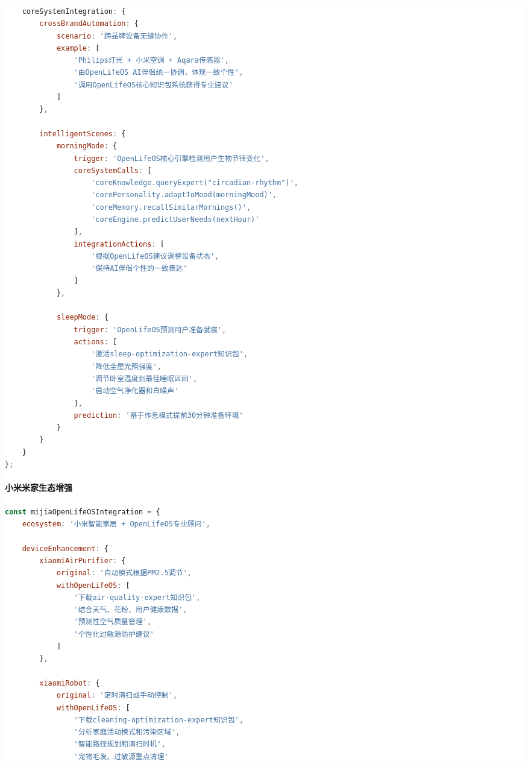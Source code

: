 ```javascript
    coreSystemIntegration: {
        crossBrandAutomation: {
            scenario: '跨品牌设备无缝协作',
            example: [
                'Philips灯光 + 小米空调 + Aqara传感器',
                '由OpenLifeOS AI伴侣统一协调，体现一致个性',
                '调用OpenLifeOS核心知识包系统获得专业建议'
            ]
        },
        
        intelligentScenes: {
            morningMode: {
                trigger: 'OpenLifeOS核心引擎检测用户生物节律变化',
                coreSystemCalls: [
                    'coreKnowledge.queryExpert("circadian-rhythm")',
                    'corePersonality.adaptToMood(morningMood)',
                    'coreMemory.recallSimilarMornings()',
                    'coreEngine.predictUserNeeds(nextHour)'
                ],
                integrationActions: [
                    '根据OpenLifeOS建议调整设备状态',
                    '保持AI伴侣个性的一致表达'
                ]
            },
            
            sleepMode: {
                trigger: 'OpenLifeOS预测用户准备就寝',
                actions: [
                    '激活sleep-optimization-expert知识包',
                    '降低全屋光照强度',
                    '调节卧室温度到最佳睡眠区间',
                    '启动空气净化器和白噪声'
                ],
                prediction: '基于作息模式提前30分钟准备环境'
            }
        }
    }
};
```

#### 小米米家生态增强
```javascript
const mijiaOpenLifeOSIntegration = {
    ecosystem: '小米智能家居 + OpenLifeOS专业顾问',
    
    deviceEnhancement: {
        xiaomiAirPurifier: {
            original: '自动模式根据PM2.5调节',
            withOpenLifeOS: [
                '下载air-quality-expert知识包',
                '结合天气、花粉、用户健康数据',
                '预测性空气质量管理',
                '个性化过敏源防护建议'
            ]
        },
        
        xiaomiRobot: {
            original: '定时清扫或手动控制',
            withOpenLifeOS: [
                '下载cleaning-optimization-expert知识包',
                '分析家庭活动模式和污染区域',
                '智能路径规划和清扫时机',
                '宠物毛发、过敏源重点清理'
```